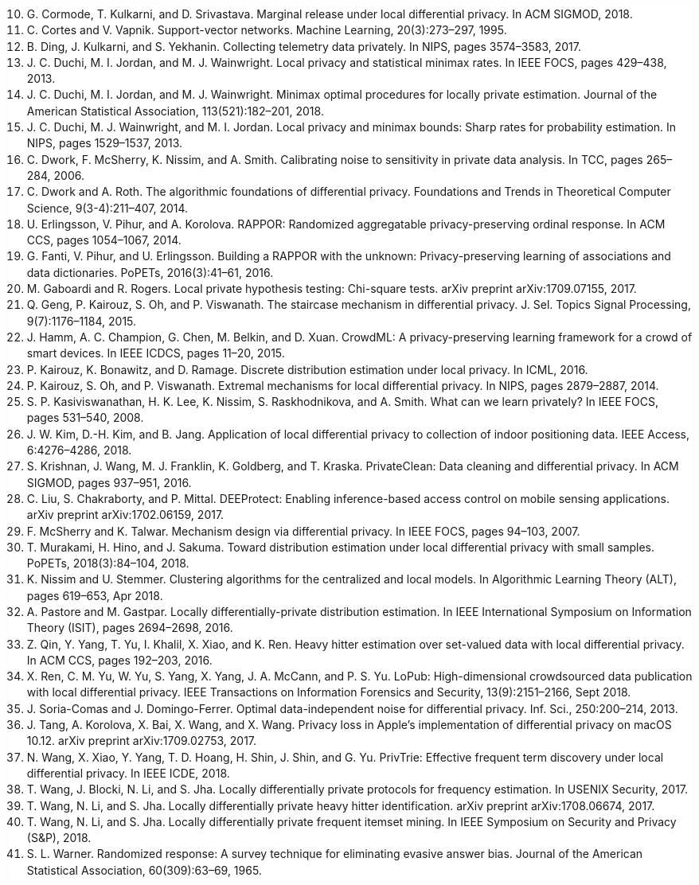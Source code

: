10. G. Cormode, T. Kulkarni, and D. Srivastava. Marginal release under local differential privacy. In ACM SIGMOD, 2018.
11. C. Cortes and V. Vapnik. Support-vector networks. Machine Learning, 20(3):273–297, 1995.
12. B. Ding, J. Kulkarni, and S. Yekhanin. Collecting telemetry data privately. In NIPS, pages 3574–3583, 2017.
13. J. C. Duchi, M. I. Jordan, and M. J. Wainwright. Local privacy and statistical minimax rates. In IEEE FOCS, pages 429–438, 2013.
14. J. C. Duchi, M. I. Jordan, and M. J. Wainwright. Minimax optimal procedures for locally private estimation. Journal of the American Statistical Association, 113(521):182–201, 2018.
15. J. C. Duchi, M. J. Wainwright, and M. I. Jordan. Local privacy and minimax bounds: Sharp rates for probability estimation. In NIPS, pages 1529–1537, 2013.
16. C. Dwork, F. McSherry, K. Nissim, and A. Smith. Calibrating noise to sensitivity in private data analysis. In TCC, pages 265–284, 2006.
17. C. Dwork and A. Roth. The algorithmic foundations of differential privacy. Foundations and Trends in Theoretical Computer Science, 9(3-4):211–407, 2014.
18. U. Erlingsson, V. Pihur, and A. Korolova. RAPPOR: Randomized aggregatable privacy-preserving ordinal response. In ACM CCS, pages 1054–1067, 2014.
19. G. Fanti, V. Pihur, and U. Erlingsson. Building a RAPPOR with the unknown: Privacy-preserving learning of associations and data dictionaries. PoPETs, 2016(3):41–61, 2016.
20. M. Gaboardi and R. Rogers. Local private hypothesis testing: Chi-square tests. arXiv preprint arXiv:1709.07155, 2017.
21. Q. Geng, P. Kairouz, S. Oh, and P. Viswanath. The staircase mechanism in differential privacy. J. Sel. Topics Signal Processing, 9(7):1176–1184, 2015.
22. J. Hamm, A. C. Champion, G. Chen, M. Belkin, and D. Xuan. CrowdML: A privacy-preserving learning framework for a crowd of smart devices. In IEEE ICDCS, pages 11–20, 2015.
23. P. Kairouz, K. Bonawitz, and D. Ramage. Discrete distribution estimation under local privacy. In ICML, 2016.
24. P. Kairouz, S. Oh, and P. Viswanath. Extremal mechanisms for local differential privacy. In NIPS, pages 2879–2887, 2014.
25. S. P. Kasiviswanathan, H. K. Lee, K. Nissim, S. Raskhodnikova, and A. Smith. What can we learn privately? In IEEE FOCS, pages 531–540, 2008.
26. J. W. Kim, D.-H. Kim, and B. Jang. Application of local differential privacy to collection of indoor positioning data. IEEE Access, 6:4276–4286, 2018.
27. S. Krishnan, J. Wang, M. J. Franklin, K. Goldberg, and T. Kraska. PrivateClean: Data cleaning and differential privacy. In ACM SIGMOD, pages 937–951, 2016.
28. C. Liu, S. Chakraborty, and P. Mittal. DEEProtect: Enabling inference-based access control on mobile sensing applications. arXiv preprint arXiv:1702.06159, 2017.
29. F. McSherry and K. Talwar. Mechanism design via differential privacy. In IEEE FOCS, pages 94–103, 2007.
30. T. Murakami, H. Hino, and J. Sakuma. Toward distribution estimation under local differential privacy with small samples. PoPETs, 2018(3):84–104, 2018.
31. K. Nissim and U. Stemmer. Clustering algorithms for the centralized and local models. In Algorithmic Learning Theory (ALT), pages 619–653, Apr 2018.
32. A. Pastore and M. Gastpar. Locally differentially-private distribution estimation. In IEEE International Symposium on Information Theory (ISIT), pages 2694–2698, 2016.
33. Z. Qin, Y. Yang, T. Yu, I. Khalil, X. Xiao, and K. Ren. Heavy hitter estimation over set-valued data with local differential privacy. In ACM CCS, pages 192–203, 2016.
34. X. Ren, C. M. Yu, W. Yu, S. Yang, X. Yang, J. A. McCann, and P. S. Yu. LoPub: High-dimensional crowdsourced data publication with local differential privacy. IEEE Transactions on Information Forensics and Security, 13(9):2151–2166, Sept 2018.
35. J. Soria-Comas and J. Domingo-Ferrer. Optimal data-independent noise for differential privacy. Inf. Sci., 250:200–214, 2013.
36. J. Tang, A. Korolova, X. Bai, X. Wang, and X. Wang. Privacy loss in Apple’s implementation of differential privacy on macOS 10.12. arXiv preprint arXiv:1709.02753, 2017.
37. N. Wang, X. Xiao, Y. Yang, T. D. Hoang, H. Shin, J. Shin, and G. Yu. PrivTrie: Effective frequent term discovery under local differential privacy. In IEEE ICDE, 2018.
38. T. Wang, J. Blocki, N. Li, and S. Jha. Locally differentially private protocols for frequency estimation. In USENIX Security, 2017.
39. T. Wang, N. Li, and S. Jha. Locally differentially private heavy hitter identification. arXiv preprint arXiv:1708.06674, 2017.
40. T. Wang, N. Li, and S. Jha. Locally differentially private frequent itemset mining. In IEEE Symposium on Security and Privacy (S&P), 2018.
41. S. L. Warner. Randomized response: A survey technique for eliminating evasive answer bias. Journal of the American Statistical Association, 60(309):63–69, 1965.
